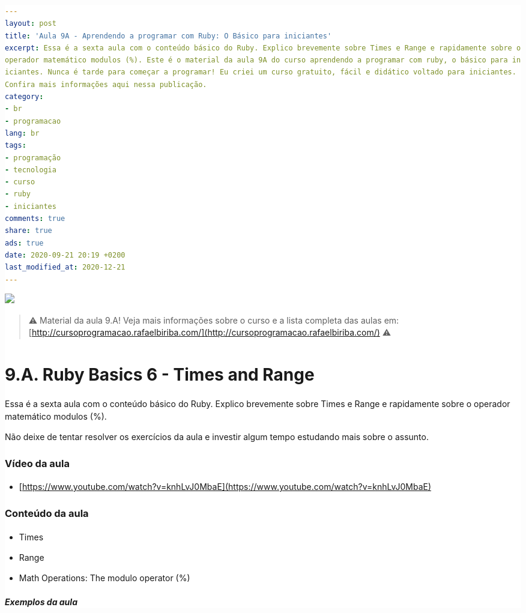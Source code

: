 ```yaml
---
layout: post
title: 'Aula 9A - Aprendendo a programar com Ruby: O Básico para iniciantes'
excerpt: Essa é a sexta aula com o conteúdo básico do Ruby. Explico brevemente sobre Times e Range e rapidamente sobre o operador matemático modulos (%). Este é o material da aula 9A do curso aprendendo a programar com ruby, o básico para iniciantes. Nunca é tarde para começar a programar! Eu criei um curso gratuito, fácil e didático voltado para iniciantes. Confira mais informações aqui nessa publicação.
category:
- br
- programacao
lang: br
tags:
- programação
- tecnologia
- curso
- ruby
- iniciantes
comments: true
share: true
ads: true
date: 2020-09-21 20:19 +0200
last_modified_at: 2020-12-21
---
```

![](/blog/images/curso_ruby_basico/banner-curso-ruby-9A.jpg)

> :warning: Material da aula 9.A! Veja mais informações sobre o curso e a lista completa das aulas em: [http://cursoprogramacao.rafaelbiriba.com/](http://cursoprogramacao.rafaelbiriba.com/) :warning:

# 9.A. Ruby Basics 6 - Times and Range

Essa é a sexta aula com o conteúdo básico do Ruby. Explico brevemente sobre Times e Range e rapidamente sobre o operador matemático modulos (%).

Não deixe de tentar resolver os exercícios da aula e investir algum tempo estudando mais sobre o assunto.

### Vídeo da aula

- [https://www.youtube.com/watch?v=knhLvJ0MbaE](https://www.youtube.com/watch?v=knhLvJ0MbaE)

### Conteúdo da aula

- Times

- Range

- Math Operations: The modulo operator (%)

##### Exemplos da aula
